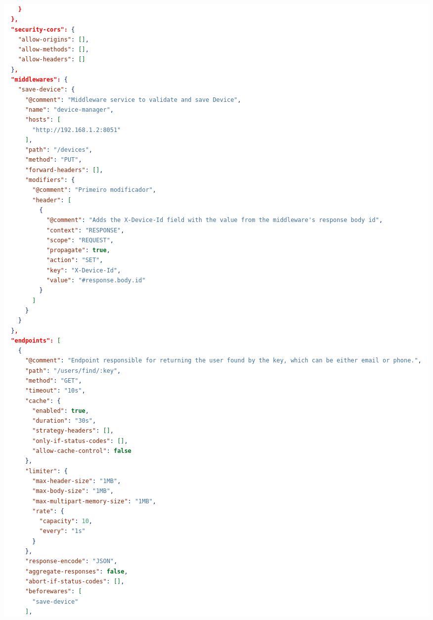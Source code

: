 ````json
    }
  },
  "security-cors": {
    "allow-origins": [],
    "allow-methods": [],
    "allow-headers": []
  },
  "middlewares": {
    "save-device": {
      "@comment": "Middleware service to validate and save Device",
      "name": "device-manager",
      "hosts": [
        "http://192.168.1.2:8051"
      ],
      "path": "/devices",
      "method": "PUT",
      "forward-headers": [],
      "modifiers": {
        "@comment": "Primeiro modificador",
        "header": [
          {
            "@comment": "Adds the X-Device-Id field with the value from the middleware's response body id",
            "context": "RESPONSE",
            "scope": "REQUEST",
            "propagate": true,
            "action": "SET",
            "key": "X-Device-Id",
            "value": "#response.body.id"
          }
        ]
      }
    }
  },
  "endpoints": [
    {
      "@comment": "Endpoint responsible for returning the user found by the key, which can be either email or phone.",
      "path": "/users/find/:key",
      "method": "GET",
      "timeout": "10s",
      "cache": {
        "enabled": true,
        "duration": "30s",
        "strategy-headers": [],
        "only-if-status-codes": [],
        "allow-cache-control": false
      },
      "limiter": {
        "max-header-size": "1MB",
        "max-body-size": "1MB",
        "max-multipart-memory-size": "1MB",
        "rate": {
          "capacity": 10,
          "every": "1s"
        }
      },
      "response-encode": "JSON",
      "aggregate-responses": false,
      "abort-if-status-codes": [],
      "beforewares": [
        "save-device"
      ],
````